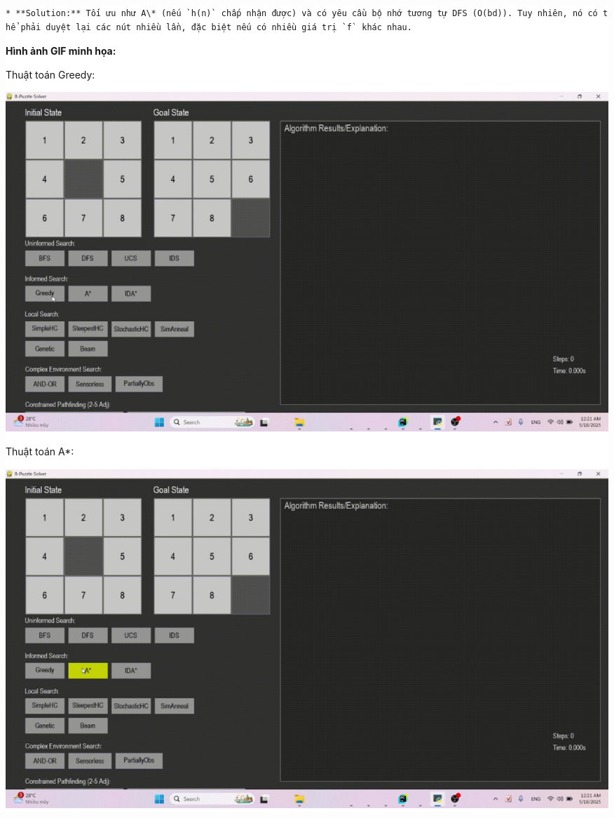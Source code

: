     * **Solution:** Tối ưu như A\* (nếu `h(n)` chấp nhận được) và có yêu cầu bộ nhớ tương tự DFS (O(bd)). Tuy nhiên, nó có thể phải duyệt lại các nút nhiều lần, đặc biệt nếu có nhiều giá trị `f` khác nhau.

**Hình ảnh GIF minh họa:**

Thuật toán Greedy:

![Demo And-Or](https://github.com/BaoBaoIT-maker/23110178_HuynhHoaiBao_DoAnCaNhan/blob/main/Greedy.gif?raw=true)

Thuật toán A*:

![Demo And-Or](https://github.com/BaoBaoIT-maker/23110178_HuynhHoaiBao_DoAnCaNhan/blob/main/Astar.gif?raw=true)
